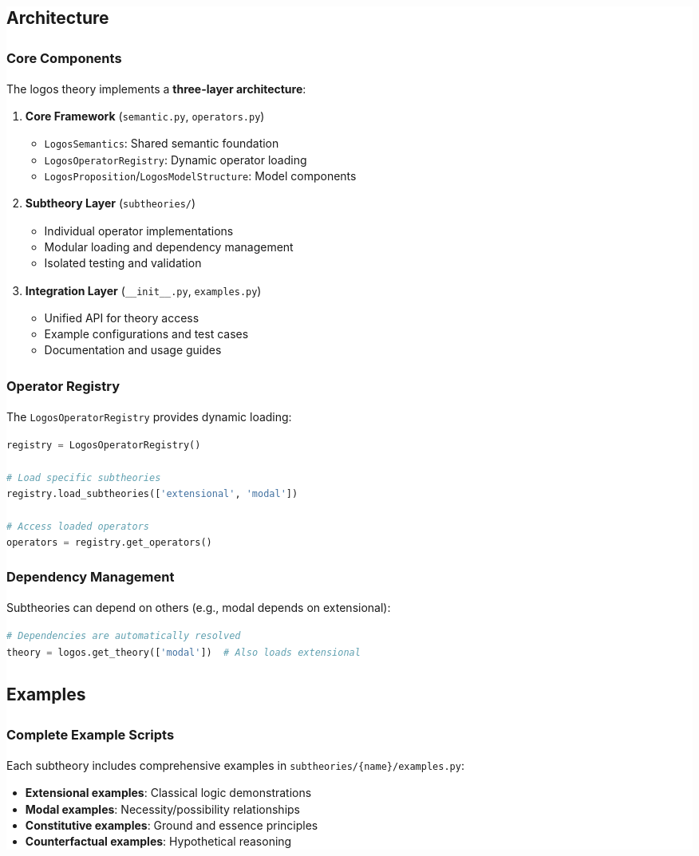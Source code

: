 ## Architecture

### Core Components

The logos theory implements a **three-layer architecture**:

1. **Core Framework** (`semantic.py`, `operators.py`)
   - `LogosSemantics`: Shared semantic foundation
   - `LogosOperatorRegistry`: Dynamic operator loading
   - `LogosProposition`/`LogosModelStructure`: Model components

2. **Subtheory Layer** (`subtheories/`)
   - Individual operator implementations
   - Modular loading and dependency management
   - Isolated testing and validation

3. **Integration Layer** (`__init__.py`, `examples.py`)
   - Unified API for theory access
   - Example configurations and test cases
   - Documentation and usage guides

### Operator Registry

The `LogosOperatorRegistry` provides dynamic loading:

```python
registry = LogosOperatorRegistry()

# Load specific subtheories
registry.load_subtheories(['extensional', 'modal'])

# Access loaded operators
operators = registry.get_operators()
```

### Dependency Management

Subtheories can depend on others (e.g., modal depends on extensional):

```python
# Dependencies are automatically resolved
theory = logos.get_theory(['modal'])  # Also loads extensional
```

## Examples

### Complete Example Scripts

Each subtheory includes comprehensive examples in `subtheories/{name}/examples.py`:

- **Extensional examples**: Classical logic demonstrations
- **Modal examples**: Necessity/possibility relationships  
- **Constitutive examples**: Ground and essence principles
- **Counterfactual examples**: Hypothetical reasoning

